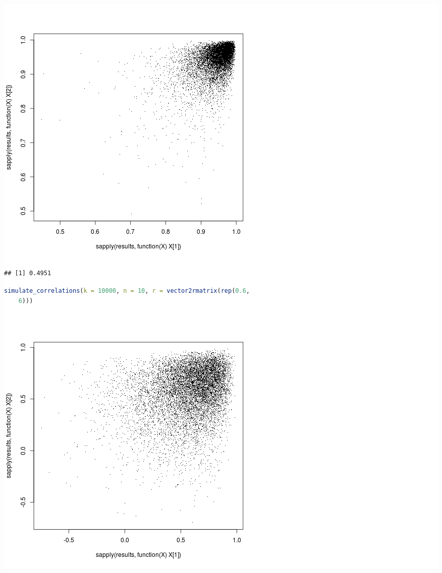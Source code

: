 ![plot of chunk simulated_estimates](figure/simulated_estimates3.png) 

```
## [1] 0.4951
```

```r
simulate_correlations(k = 10000, n = 10, r = vector2rmatrix(rep(0.6, 
    6)))
```

![plot of chunk simulated_estimates](figure/simulated_estimates4.png) 
